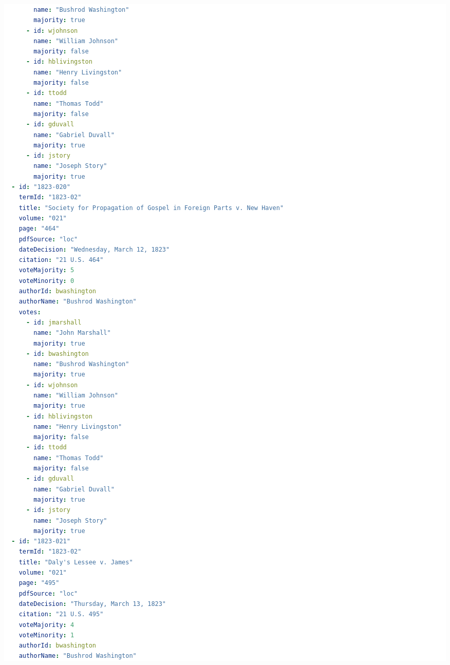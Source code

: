 ```yaml
        name: "Bushrod Washington"
        majority: true
      - id: wjohnson
        name: "William Johnson"
        majority: false
      - id: hblivingston
        name: "Henry Livingston"
        majority: false
      - id: ttodd
        name: "Thomas Todd"
        majority: false
      - id: gduvall
        name: "Gabriel Duvall"
        majority: true
      - id: jstory
        name: "Joseph Story"
        majority: true
  - id: "1823-020"
    termId: "1823-02"
    title: "Society for Propagation of Gospel in Foreign Parts v. New Haven"
    volume: "021"
    page: "464"
    pdfSource: "loc"
    dateDecision: "Wednesday, March 12, 1823"
    citation: "21 U.S. 464"
    voteMajority: 5
    voteMinority: 0
    authorId: bwashington
    authorName: "Bushrod Washington"
    votes:
      - id: jmarshall
        name: "John Marshall"
        majority: true
      - id: bwashington
        name: "Bushrod Washington"
        majority: true
      - id: wjohnson
        name: "William Johnson"
        majority: true
      - id: hblivingston
        name: "Henry Livingston"
        majority: false
      - id: ttodd
        name: "Thomas Todd"
        majority: false
      - id: gduvall
        name: "Gabriel Duvall"
        majority: true
      - id: jstory
        name: "Joseph Story"
        majority: true
  - id: "1823-021"
    termId: "1823-02"
    title: "Daly's Lessee v. James"
    volume: "021"
    page: "495"
    pdfSource: "loc"
    dateDecision: "Thursday, March 13, 1823"
    citation: "21 U.S. 495"
    voteMajority: 4
    voteMinority: 1
    authorId: bwashington
    authorName: "Bushrod Washington"
```